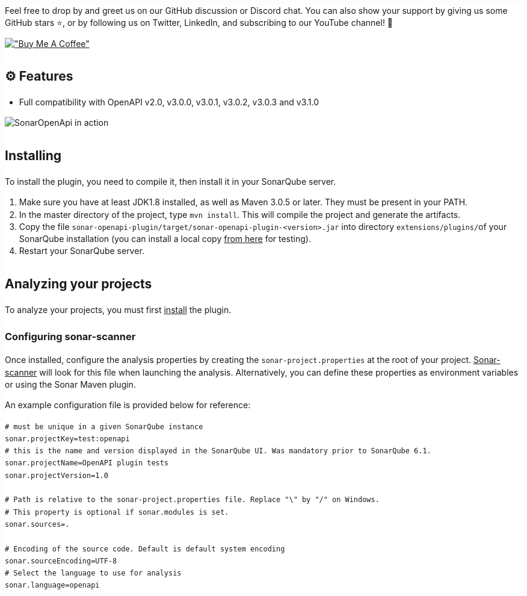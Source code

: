 Feel free to drop by and greet us on our GitHub discussion or Discord chat. You can also show your support by giving us some GitHub stars ⭐️, or by following us on Twitter, LinkedIn, and subscribing to our YouTube channel! 🚀

[!["Buy Me A Coffee"](https://www.buymeacoffee.com/assets/img/custom_images/orange_img.png)](https://www.buymeacoffee.com/apiaddicts)


## ⚙️ Features

* Full compatibility with OpenAPI v2.0, v3.0.0, v3.0.1, v3.0.2, v3.0.3 and v3.1.0

![SonarOpenApi in action](sonarqube.jpg)

<a name="install"></a>
## Installing

To install the plugin, you need to compile it, then install it in your SonarQube server.

1. Make sure you have at least JDK1.8 installed, as well as Maven 3.0.5 or later. They must be present in your PATH.
2. In the master directory of the project, type `mvn install`. This will compile the project and generate the artifacts.
3. Copy the file `sonar-openapi-plugin/target/sonar-openapi-plugin-<version>.jar` into directory `extensions/plugins/`of
   your SonarQube installation (you can install a local copy [from here](https://www.sonarqube.org/downloads/) for testing).
4. Restart your SonarQube server.

## Analyzing your projects

To analyze your projects, you must first [install](#install) the plugin.

### Configuring sonar-scanner

Once installed, configure the analysis properties by creating the `sonar-project.properties` at the root of your project.
[Sonar-scanner](https://docs.sonarqube.org/latest/analysis/scan/sonarscanner/) will look for this file when 
launching the analysis. Alternatively, you can define these properties as environment variables or using the Sonar Maven plugin.

An example configuration file is provided below for reference:

```properties
# must be unique in a given SonarQube instance
sonar.projectKey=test:openapi
# this is the name and version displayed in the SonarQube UI. Was mandatory prior to SonarQube 6.1.
sonar.projectName=OpenAPI plugin tests
sonar.projectVersion=1.0
 
# Path is relative to the sonar-project.properties file. Replace "\" by "/" on Windows.
# This property is optional if sonar.modules is set. 
sonar.sources=.
  
# Encoding of the source code. Default is default system encoding
sonar.sourceEncoding=UTF-8
# Select the language to use for analysis 
sonar.language=openapi
```
